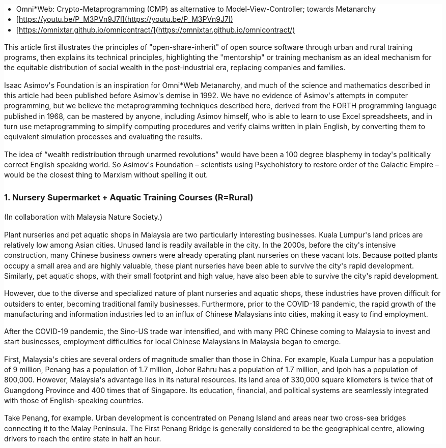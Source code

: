 - Omni*Web: Crypto-Metaprogramming (CMP) as alternative to Model-View-Controller; towards Metanarchy
- [https://youtu.be/P_M3PVn9J7I](https://youtu.be/P_M3PVn9J7I) 
- [https://omnixtar.github.io/omnicontract/](https://omnixtar.github.io/omnicontract/) 

This article first illustrates the principles of "open-share-inherit" of open source software through urban and rural training programs, then explains its technical principles, highlighting the "mentorship" or training mechanism as an ideal mechanism for the equitable distribution of social wealth in the post-industrial era, replacing companies and families.

Isaac Asimov's Foundation is an inspiration for Omni*Web Metanarchy, and much of the science and mathematics described in this article had been published before Asimov's demise in 1992. We have no evidence of Asimov's attempts in computer programming, but we believe the metaprogramming techniques described here, derived from the FORTH programming language published in 1968, can be mastered by anyone, including Asimov himself, who is able to learn to use Excel spreadsheets, and in turn use metaprogramming to simplify computing procedures and verify claims written in plain English, by converting them to equivalent simulation processes and evaluating the results. 

The idea of “wealth redistribution through unarmed revolutions” would have been a 100 degree blasphemy in today's politically correct English speaking world. So Asimov's Foundation – scientists using Psychohistory to restore order of the Galactic Empire – would be the closest thing to Marxism without spelling it out. 

### 1. Nursery Supermarket + Aquatic Training Courses (R=Rural)
(In collaboration with Malaysia Nature Society.)

Plant nurseries and pet aquatic shops in Malaysia are two particularly interesting businesses. Kuala Lumpur's land prices are relatively low among Asian cities. Unused land is readily available in the city. In the 2000s, before the city's intensive construction, many Chinese business owners were already operating plant nurseries on these vacant lots. Because potted plants occupy a small area and are highly valuable, these plant nurseries have been able to survive the city's rapid development. Similarly, pet aquatic shops, with their small footprint and high value, have also been able to survive the city's rapid development.

However, due to the diverse and specialized nature of plant nurseries and aquatic shops, these industries have proven difficult for outsiders to enter, becoming traditional family businesses. Furthermore, prior to the COVID-19 pandemic, the rapid growth of the manufacturing and information industries led to an influx of Chinese Malaysians into cities, making it easy to find employment.

After the COVID-19 pandemic, the Sino-US trade war intensified, and with many PRC Chinese coming to Malaysia to invest and start businesses, employment difficulties for local Chinese Malaysians in Malaysia began to emerge.

First, Malaysia's cities are several orders of magnitude smaller than those in China. For example, Kuala Lumpur has a population of 9 million, Penang has a population of 1.7 million, Johor Bahru has a population of 1.7 million, and Ipoh has a population of 800,000. However, Malaysia's advantage lies in its natural resources. Its land area of ​​330,000 square kilometers is twice that of Guangdong Province and 400 times that of Singapore. Its education, financial, and political systems are seamlessly integrated with those of English-speaking countries.

Take Penang, for example. Urban development is concentrated on Penang Island and areas near two cross-sea bridges connecting it to the Malay Peninsula. The First Penang Bridge is generally considered to be the geographical centre, allowing drivers to reach the entire state in half an hour.

